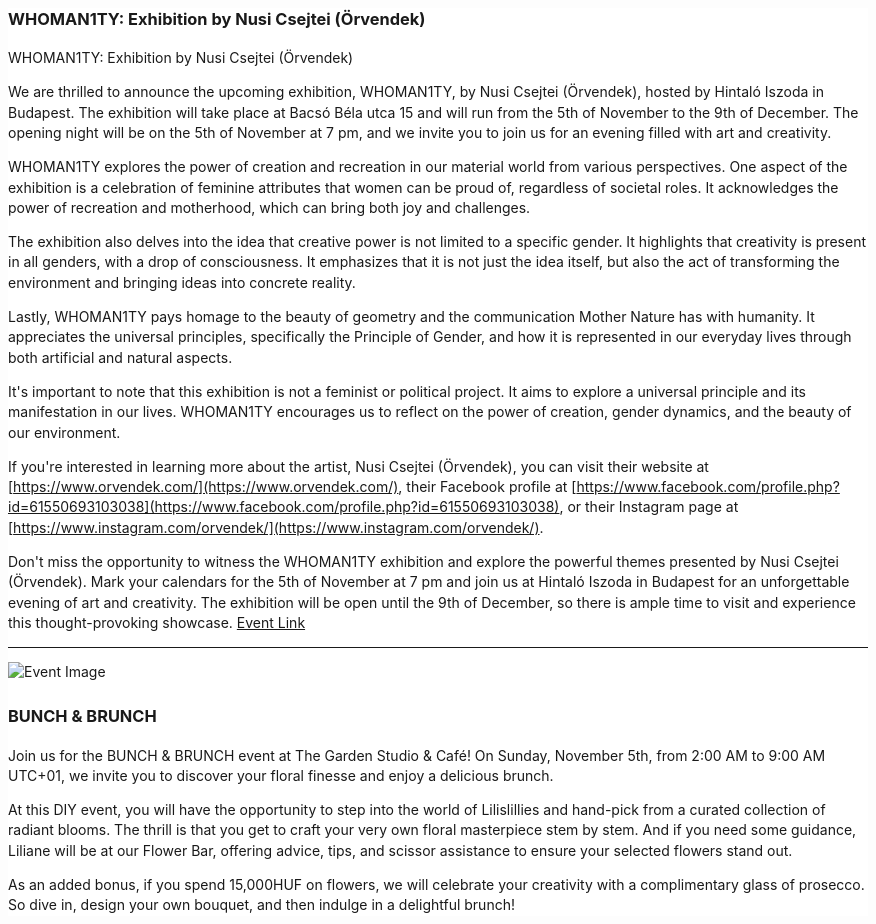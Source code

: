 ### WHOMAN1TY: Exhibition by Nusi Csejtei (Örvendek)

WHOMAN1TY: Exhibition by Nusi Csejtei (Örvendek)

We are thrilled to announce the upcoming exhibition, WHOMAN1TY, by Nusi Csejtei (Örvendek), hosted by Hintaló Iszoda in Budapest. The exhibition will take place at Bacsó Béla utca 15 and will run from the 5th of November to the 9th of December. The opening night will be on the 5th of November at 7 pm, and we invite you to join us for an evening filled with art and creativity.

WHOMAN1TY explores the power of creation and recreation in our material world from various perspectives. One aspect of the exhibition is a celebration of feminine attributes that women can be proud of, regardless of societal roles. It acknowledges the power of recreation and motherhood, which can bring both joy and challenges.

The exhibition also delves into the idea that creative power is not limited to a specific gender. It highlights that creativity is present in all genders, with a drop of consciousness. It emphasizes that it is not just the idea itself, but also the act of transforming the environment and bringing ideas into concrete reality.

Lastly, WHOMAN1TY pays homage to the beauty of geometry and the communication Mother Nature has with humanity. It appreciates the universal principles, specifically the Principle of Gender, and how it is represented in our everyday lives through both artificial and natural aspects.

It's important to note that this exhibition is not a feminist or political project. It aims to explore a universal principle and its manifestation in our lives. WHOMAN1TY encourages us to reflect on the power of creation, gender dynamics, and the beauty of our environment.

If you're interested in learning more about the artist, Nusi Csejtei (Örvendek), you can visit their website at [https://www.orvendek.com/](https://www.orvendek.com/), their Facebook profile at [https://www.facebook.com/profile.php?id=61550693103038](https://www.facebook.com/profile.php?id=61550693103038), or their Instagram page at [https://www.instagram.com/orvendek/](https://www.instagram.com/orvendek/).

Don't miss the opportunity to witness the WHOMAN1TY exhibition and explore the powerful themes presented by Nusi Csejtei (Örvendek). Mark your calendars for the 5th of November at 7 pm and join us at Hintaló Iszoda in Budapest for an unforgettable evening of art and creativity. The exhibition will be open until the 9th of December, so there is ample time to visit and experience this thought-provoking showcase.
[Event Link](https://facebook.com/events/724737082805604)

---
![Event Image](https://scontent.fbud3-1.fna.fbcdn.net/v/t39.30808-6/392811129_733667398802188_1991379047169698409_n.jpg?stp=dst-jpg_p180x540&_nc_cat=107&ccb=1-7&_nc_sid=5f2048&_nc_ohc=P3rY795fe-wAX9GPLtv&_nc_ht=scontent.fbud3-1.fna&oh=00_AfARoVp51J8C5uQHZyxlYHwK43Kg1-TtP7qON_aE8dgnew&oe=654D1AA5)

 ### BUNCH & BRUNCH 

Join us for the BUNCH & BRUNCH event at The Garden Studio & Café! On Sunday, November 5th, from 2:00 AM to 9:00 AM UTC+01, we invite you to discover your floral finesse and enjoy a delicious brunch.

At this DIY event, you will have the opportunity to step into the world of Lilislillies and hand-pick from a curated collection of radiant blooms. The thrill is that you get to craft your very own floral masterpiece stem by stem. And if you need some guidance, Liliane will be at our Flower Bar, offering advice, tips, and scissor assistance to ensure your selected flowers stand out.

As an added bonus, if you spend 15,000HUF on flowers, we will celebrate your creativity with a complimentary glass of prosecco. So dive in, design your own bouquet, and then indulge in a delightful brunch!
